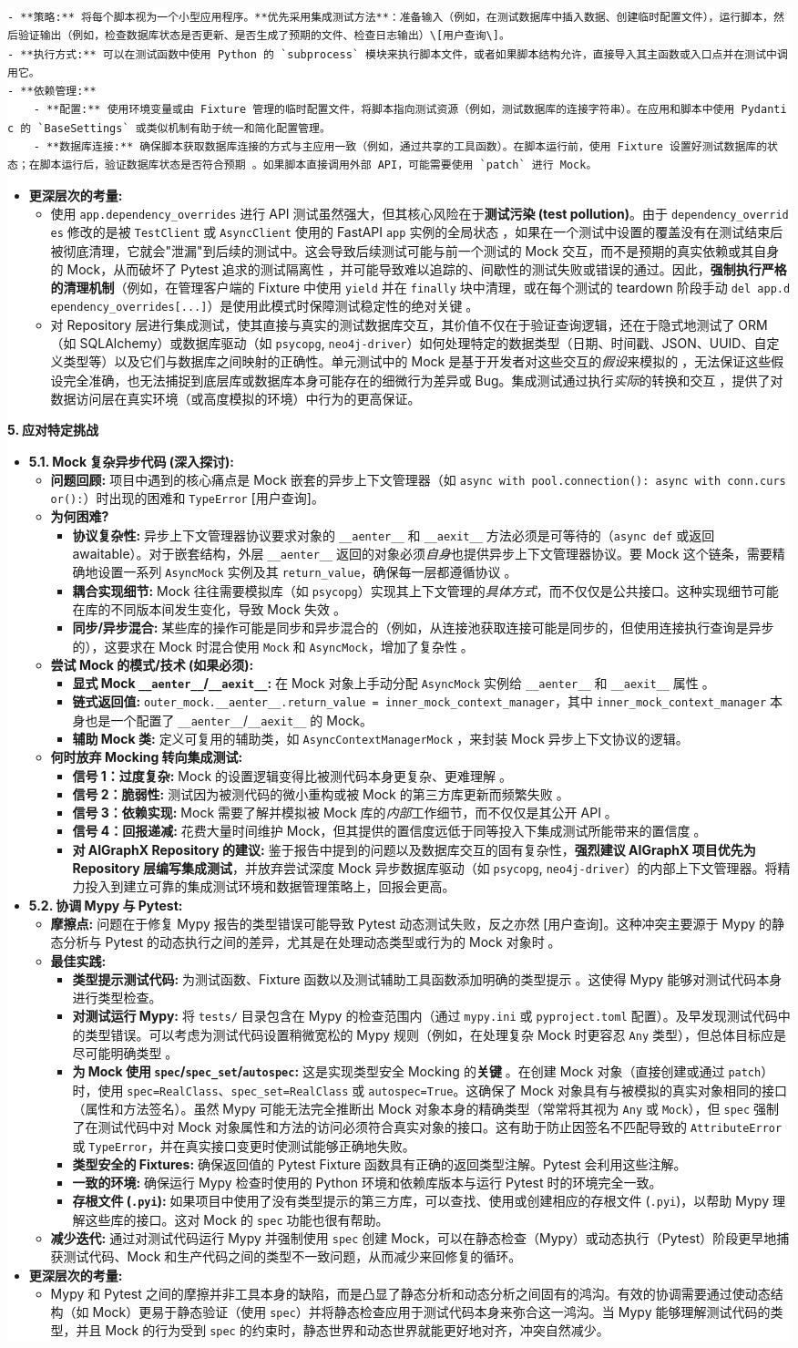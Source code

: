 	- **策略:** 将每个脚本视为一个小型应用程序。**优先采用集成测试方法**：准备输入（例如，在测试数据库中插入数据、创建临时配置文件），运行脚本，然后验证输出（例如，检查数据库状态是否更新、是否生成了预期的文件、检查日志输出）\[用户查询\]。
	- **执行方式:** 可以在测试函数中使用 Python 的 `subprocess` 模块来执行脚本文件，或者如果脚本结构允许，直接导入其主函数或入口点并在测试中调用它。
	- **依赖管理:**
		- **配置:** 使用环境变量或由 Fixture 管理的临时配置文件，将脚本指向测试资源（例如，测试数据库的连接字符串）。在应用和脚本中使用 Pydantic 的 `BaseSettings` 或类似机制有助于统一和简化配置管理。
		- **数据库连接:** 确保脚本获取数据库连接的方式与主应用一致（例如，通过共享的工具函数）。在脚本运行前，使用 Fixture 设置好测试数据库的状态；在脚本运行后，验证数据库状态是否符合预期 。如果脚本直接调用外部 API，可能需要使用 `patch` 进行 Mock。
- **更深层次的考量:**
	- 使用 `app.dependency_overrides` 进行 API 测试虽然强大，但其核心风险在于**测试污染 (test pollution)**。由于 `dependency_overrides` 修改的是被 `TestClient` 或 `AsyncClient` 使用的 FastAPI `app` 实例的全局状态 ，如果在一个测试中设置的覆盖没有在测试结束后被彻底清理，它就会"泄漏"到后续的测试中。这会导致后续测试可能与前一个测试的 Mock 交互，而不是预期的真实依赖或其自身的 Mock，从而破坏了 Pytest 追求的测试隔离性 ，并可能导致难以追踪的、间歇性的测试失败或错误的通过。因此，**强制执行严格的清理机制**（例如，在管理客户端的 Fixture 中使用 `yield` 并在 `finally` 块中清理，或在每个测试的 teardown 阶段手动 `del app.dependency_overrides[...]`）是使用此模式时保障测试稳定性的绝对关键 。
	- 对 Repository 层进行集成测试，使其直接与真实的测试数据库交互，其价值不仅在于验证查询逻辑，还在于隐式地测试了 ORM（如 SQLAlchemy）或数据库驱动（如 `psycopg`, `neo4j-driver`）如何处理特定的数据类型（日期、时间戳、JSON、UUID、自定义类型等）以及它们与数据库之间映射的正确性。单元测试中的 Mock 是基于开发者对这些交互的*假设*来模拟的 ，无法保证这些假设完全准确，也无法捕捉到底层库或数据库本身可能存在的细微行为差异或 Bug。集成测试通过执行*实际*的转换和交互 ，提供了对数据访问层在真实环境（或高度模拟的环境）中行为的更高保证。

**5\. 应对特定挑战**

- **5.1. Mock 复杂异步代码 (深入探讨):**
	- **问题回顾:** 项目中遇到的核心痛点是 Mock 嵌套的异步上下文管理器（如 `async with pool.connection(): async with conn.cursor():`）时出现的困难和 `TypeError` \[用户查询\]。
	- **为何困难?**
		- **协议复杂性:** 异步上下文管理器协议要求对象的 `__aenter__` 和 `__aexit__` 方法必须是可等待的（`async def` 或返回 awaitable）。对于嵌套结构，外层 `__aenter__` 返回的对象必须*自身*也提供异步上下文管理器协议。要 Mock 这个链条，需要精确地设置一系列 `AsyncMock` 实例及其 `return_value`，确保每一层都遵循协议 。
		- **耦合实现细节:** Mock 往往需要模拟库（如 `psycopg`）实现其上下文管理的*具体方式*，而不仅仅是公共接口。这种实现细节可能在库的不同版本间发生变化，导致 Mock 失效 。
		- **同步/异步混合:** 某些库的操作可能是同步和异步混合的（例如，从连接池获取连接可能是同步的，但使用连接执行查询是异步的），这要求在 Mock 时混合使用 `Mock` 和 `AsyncMock`，增加了复杂性 。
	- **尝试 Mock 的模式/技术 (如果必须):**
		- **显式 Mock `__aenter__`/`__aexit__`:** 在 Mock 对象上手动分配 `AsyncMock` 实例给 `__aenter__` 和 `__aexit__` 属性 。
		- **链式返回值:** `outer_mock.__aenter__.return_value = inner_mock_context_manager`，其中 `inner_mock_context_manager` 本身也是一个配置了 `__aenter__`/`__aexit__` 的 Mock。
		- **辅助 Mock 类:** 定义可复用的辅助类，如 `AsyncContextManagerMock` ，来封装 Mock 异步上下文协议的逻辑。
	- **何时放弃 Mocking 转向集成测试:**
		- **信号 1：过度复杂:** Mock 的设置逻辑变得比被测代码本身更复杂、更难理解 。
		- **信号 2：脆弱性:** 测试因为被测代码的微小重构或被 Mock 的第三方库更新而频繁失败 。
		- **信号 3：依赖实现:** Mock 需要了解并模拟被 Mock 库的*内部*工作细节，而不仅仅是其公开 API 。
		- **信号 4：回报递减:** 花费大量时间维护 Mock，但其提供的置信度远低于同等投入下集成测试所能带来的置信度 。
		- **对 AIGraphX Repository 的建议:** 鉴于报告中提到的问题以及数据库交互的固有复杂性，**强烈建议 AIGraphX 项目优先为 Repository 层编写集成测试**，并放弃尝试深度 Mock 异步数据库驱动（如 `psycopg`, `neo4j-driver`）的内部上下文管理器。将精力投入到建立可靠的集成测试环境和数据管理策略上，回报会更高。
- **5.2. 协调 Mypy 与 Pytest:**
	- **摩擦点:** 问题在于修复 Mypy 报告的类型错误可能导致 Pytest 动态测试失败，反之亦然 \[用户查询\]。这种冲突主要源于 Mypy 的静态分析与 Pytest 的动态执行之间的差异，尤其是在处理动态类型或行为的 Mock 对象时 。
	- **最佳实践:**
		- **类型提示测试代码:** 为测试函数、Fixture 函数以及测试辅助工具函数添加明确的类型提示 。这使得 Mypy 能够对测试代码本身进行类型检查。
		- **对测试运行 Mypy:** 将 `tests/` 目录包含在 Mypy 的检查范围内（通过 `mypy.ini` 或 `pyproject.toml` 配置）。及早发现测试代码中的类型错误。可以考虑为测试代码设置稍微宽松的 Mypy 规则（例如，在处理复杂 Mock 时更容忍 `Any` 类型），但总体目标应是尽可能明确类型 。
		- **为 Mock 使用 `spec`/`spec_set`/`autospec`:** 这是实现类型安全 Mocking 的**关键** 。在创建 Mock 对象（直接创建或通过 `patch`）时，使用 `spec=RealClass`、`spec_set=RealClass` 或 `autospec=True`。这确保了 Mock 对象具有与被模拟的真实对象相同的接口（属性和方法签名）。虽然 Mypy 可能无法完全推断出 Mock 对象本身的精确类型（常常将其视为 `Any` 或 `Mock`），但 `spec` 强制了在测试代码中对 Mock 对象属性和方法的访问必须符合真实对象的接口。这有助于防止因签名不匹配导致的 `AttributeError` 或 `TypeError`，并在真实接口变更时使测试能够正确地失败。
		- **类型安全的 Fixtures:** 确保返回值的 Pytest Fixture 函数具有正确的返回类型注解。Pytest 会利用这些注解。
		- **一致的环境:** 确保运行 Mypy 检查时使用的 Python 环境和依赖库版本与运行 Pytest 时的环境完全一致。
		- **存根文件 (`.pyi`):** 如果项目中使用了没有类型提示的第三方库，可以查找、使用或创建相应的存根文件 (`.pyi`)，以帮助 Mypy 理解这些库的接口。这对 Mock 的 `spec` 功能也很有帮助。
	- **减少迭代:** 通过对测试代码运行 Mypy 并强制使用 `spec` 创建 Mock，可以在静态检查（Mypy）或动态执行（Pytest）阶段更早地捕获测试代码、Mock 和生产代码之间的类型不一致问题，从而减少来回修复的循环。
- **更深层次的考量:**
	- Mypy 和 Pytest 之间的摩擦并非工具本身的缺陷，而是凸显了静态分析和动态分析之间固有的鸿沟。有效的协调需要通过使动态结构（如 Mock）更易于静态验证（使用 `spec`）并将静态检查应用于测试代码本身来弥合这一鸿沟。当 Mypy 能够理解测试代码的类型，并且 Mock 的行为受到 `spec` 的约束时，静态世界和动态世界就能更好地对齐，冲突自然减少。